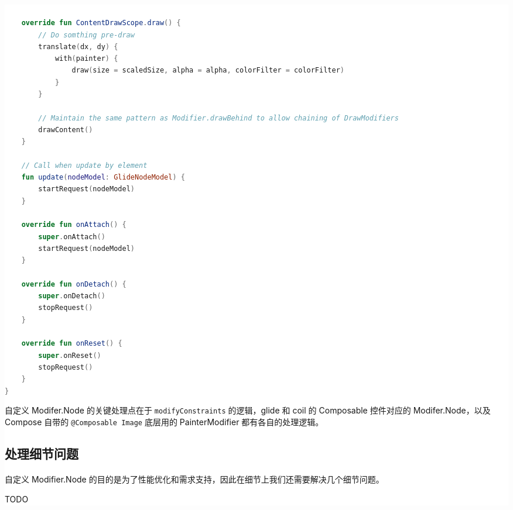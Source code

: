 ```Kotlin

    override fun ContentDrawScope.draw() {
        // Do somthing pre-draw
        translate(dx, dy) {
            with(painter) {
                draw(size = scaledSize, alpha = alpha, colorFilter = colorFilter)
            }
        }

        // Maintain the same pattern as Modifier.drawBehind to allow chaining of DrawModifiers
        drawContent()
    }

    // Call when update by element
    fun update(nodeModel: GlideNodeModel) {
        startRequest(nodeModel)
    }

    override fun onAttach() {
        super.onAttach()
        startRequest(nodeModel)
    }

    override fun onDetach() {
        super.onDetach()
        stopRequest()
    }

    override fun onReset() {
        super.onReset()
        stopRequest()
    }
}
```

自定义 Modifer.Node 的关键处理点在于 `modifyConstraints` 的逻辑，glide 和 coil 的 Composable 控件对应的 Modifer.Node，以及 Compose 自带的 `@Composable Image` 底层用的 PainterModifier 都有各自的处理逻辑。

## 处理细节问题

自定义 Modifier.Node 的目的是为了性能优化和需求支持，因此在细节上我们还需要解决几个细节问题。

TODO